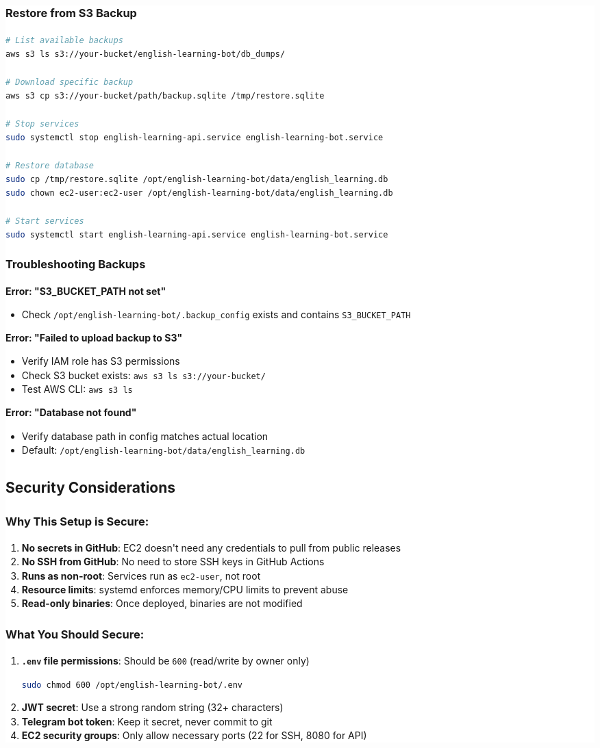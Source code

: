 ### Restore from S3 Backup

```bash
# List available backups
aws s3 ls s3://your-bucket/english-learning-bot/db_dumps/

# Download specific backup
aws s3 cp s3://your-bucket/path/backup.sqlite /tmp/restore.sqlite

# Stop services
sudo systemctl stop english-learning-api.service english-learning-bot.service

# Restore database
sudo cp /tmp/restore.sqlite /opt/english-learning-bot/data/english_learning.db
sudo chown ec2-user:ec2-user /opt/english-learning-bot/data/english_learning.db

# Start services
sudo systemctl start english-learning-api.service english-learning-bot.service
```

### Troubleshooting Backups

**Error: "S3_BUCKET_PATH not set"**
- Check `/opt/english-learning-bot/.backup_config` exists and contains `S3_BUCKET_PATH`

**Error: "Failed to upload backup to S3"**
- Verify IAM role has S3 permissions
- Check S3 bucket exists: `aws s3 ls s3://your-bucket/`
- Test AWS CLI: `aws s3 ls`

**Error: "Database not found"**
- Verify database path in config matches actual location
- Default: `/opt/english-learning-bot/data/english_learning.db`

## Security Considerations

### Why This Setup is Secure:
1. **No secrets in GitHub**: EC2 doesn't need any credentials to pull from public releases
2. **No SSH from GitHub**: No need to store SSH keys in GitHub Actions
3. **Runs as non-root**: Services run as `ec2-user`, not root
4. **Resource limits**: systemd enforces memory/CPU limits to prevent abuse
5. **Read-only binaries**: Once deployed, binaries are not modified

### What You Should Secure:
1. **`.env` file permissions**: Should be `600` (read/write by owner only)
   ```bash
   sudo chmod 600 /opt/english-learning-bot/.env
   ```
2. **JWT secret**: Use a strong random string (32+ characters)
3. **Telegram bot token**: Keep it secret, never commit to git
4. **EC2 security groups**: Only allow necessary ports (22 for SSH, 8080 for API)
